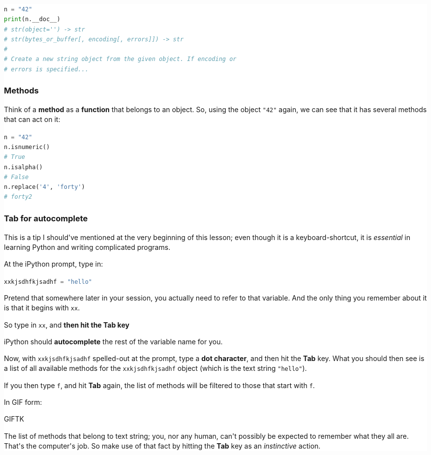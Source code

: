 ~~~py
n = "42"
print(n.__doc__)
# str(object='') -> str
# str(bytes_or_buffer[, encoding[, errors]]) -> str
#
# Create a new string object from the given object. If encoding or
# errors is specified...
~~~


### Methods

Think of a __method__ as a __function__ that belongs to an object. So, using the object `"42"` again, we can see that it has several methods that can act on it:

~~~py
n = "42"
n.isnumeric()
# True
n.isalpha()
# False
n.replace('4', 'forty')
# forty2
~~~

### Tab for autocomplete

This is a tip I should've mentioned at the very beginning of this lesson; even though it is a keyboard-shortcut, it is _essential_ in learning Python and writing complicated programs.

At the iPython prompt, type in:

~~~py
xxkjsdhfkjsadhf = "hello"
~~~

Pretend that somewhere later in your session, you actually need to refer to that variable. And the only thing you remember about it is that it begins with `xx`. 

So type in `xx`, and __then hit the Tab key__

iPython should __autocomplete__ the rest of the variable name for you.

Now, with `xxkjsdhfkjsadhf` spelled-out at the prompt, type a __dot character__, and then hit the __Tab__ key. What you should then see is a list of all available methods for the `xxkjsdhfkjsadhf` object (which is the text string `"hello"`).

If you then type `f`, and hit __Tab__ again, the list of methods will be filtered to those that start with `f`.

In GIF form:

GIFTK


The list of methods that belong to text string; you, nor any human, can't possibly be expected to remember what they all are. That's the computer's job. So make use of that fact by hitting the __Tab__ key as an _instinctive_ action.
